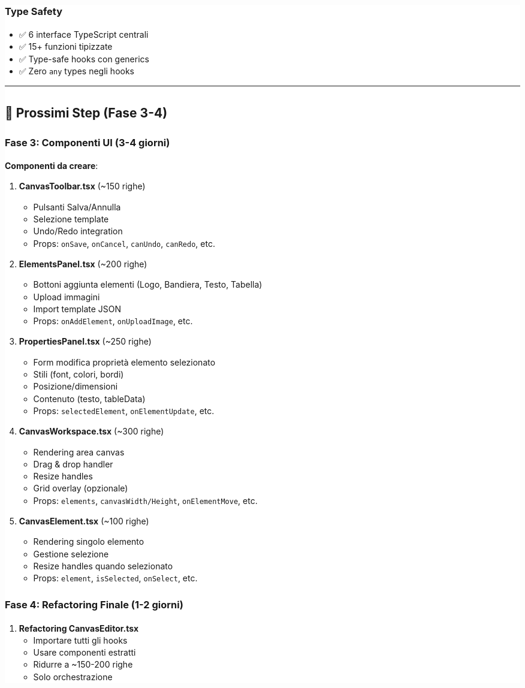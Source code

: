 ### Type Safety
- ✅ 6 interface TypeScript centrali
- ✅ 15+ funzioni tipizzate
- ✅ Type-safe hooks con generics
- ✅ Zero `any` types negli hooks

---

## 🎯 Prossimi Step (Fase 3-4)

### Fase 3: Componenti UI (3-4 giorni)

**Componenti da creare**:

1. **CanvasToolbar.tsx** (~150 righe)
   - Pulsanti Salva/Annulla
   - Selezione template
   - Undo/Redo integration
   - Props: `onSave`, `onCancel`, `canUndo`, `canRedo`, etc.

2. **ElementsPanel.tsx** (~200 righe)
   - Bottoni aggiunta elementi (Logo, Bandiera, Testo, Tabella)
   - Upload immagini
   - Import template JSON
   - Props: `onAddElement`, `onUploadImage`, etc.

3. **PropertiesPanel.tsx** (~250 righe)
   - Form modifica proprietà elemento selezionato
   - Stili (font, colori, bordi)
   - Posizione/dimensioni
   - Contenuto (testo, tableData)
   - Props: `selectedElement`, `onElementUpdate`, etc.

4. **CanvasWorkspace.tsx** (~300 righe)
   - Rendering area canvas
   - Drag & drop handler
   - Resize handles
   - Grid overlay (opzionale)
   - Props: `elements`, `canvasWidth/Height`, `onElementMove`, etc.

5. **CanvasElement.tsx** (~100 righe)
   - Rendering singolo elemento
   - Gestione selezione
   - Resize handles quando selezionato
   - Props: `element`, `isSelected`, `onSelect`, etc.

### Fase 4: Refactoring Finale (1-2 giorni)

1. **Refactoring CanvasEditor.tsx**
   - Importare tutti gli hooks
   - Usare componenti estratti
   - Ridurre a ~150-200 righe
   - Solo orchestrazione

